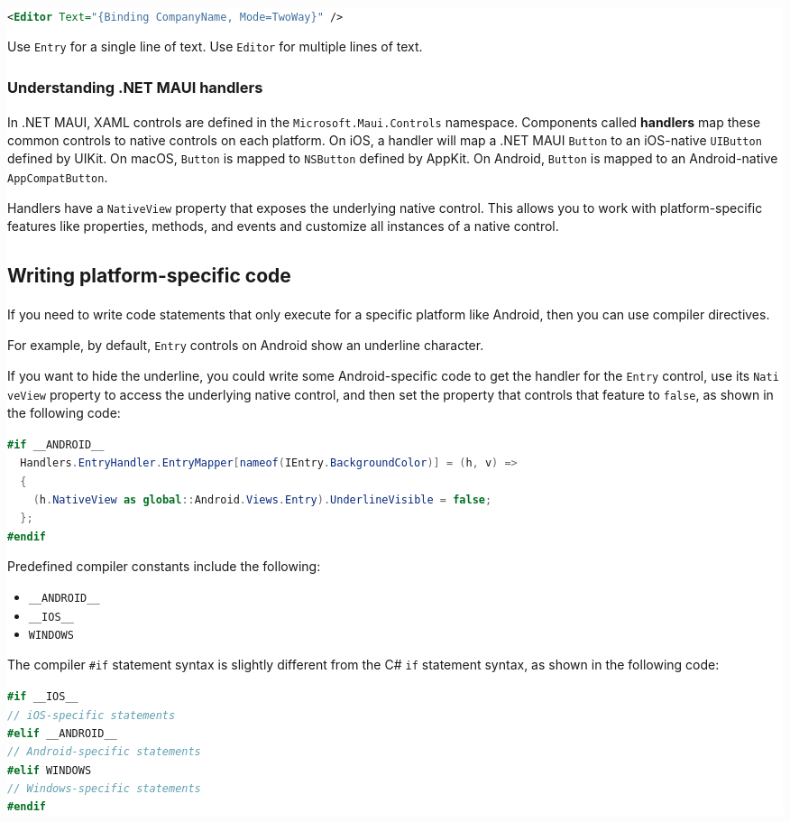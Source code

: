 ```xml
<Editor Text="{Binding CompanyName, Mode=TwoWay}" />
```

Use `Entry` for a single line of text. Use `Editor` for multiple lines of text.

### Understanding .NET MAUI handlers

In .NET MAUI, XAML controls are defined in the `Microsoft.Maui.Controls` namespace. Components called **handlers** map these common controls to native controls on each platform. On iOS, a handler will map a .NET MAUI `Button` to an iOS-native `UIButton` defined by UIKit. On macOS, `Button` is mapped to `NSButton` defined by AppKit. On Android, `Button` is mapped to an Android-native `AppCompatButton`.

Handlers have a `NativeView` property that exposes the underlying native control. This allows you to work with platform-specific features like properties, methods, and events and customize all instances of a native control.

## Writing platform-specific code

If you need to write code statements that only execute for a specific platform like Android, then you can use compiler directives.

For example, by default, `Entry` controls on Android show an underline character.

If you want to hide the underline, you could write some Android-specific code to get the handler for the `Entry` control, use its `NativeView` property to access the underlying native control, and then set the property that controls that feature to `false`, as shown in the following code:

```cs
#if __ANDROID__
  Handlers.EntryHandler.EntryMapper[nameof(IEntry.BackgroundColor)] = (h, v) =>
  {
    (h.NativeView as global::Android.Views.Entry).UnderlineVisible = false;
  };
#endif
```

Predefined compiler constants include the following:

- `__ANDROID__`
- `__IOS__`
- `WINDOWS`
 
The compiler `#if` statement syntax is slightly different from the C# `if` statement syntax, as shown in the following code:

```cs
#if __IOS__
// iOS-specific statements
#elif __ANDROID__
// Android-specific statements
#elif WINDOWS
// Windows-specific statements
#endif
```
